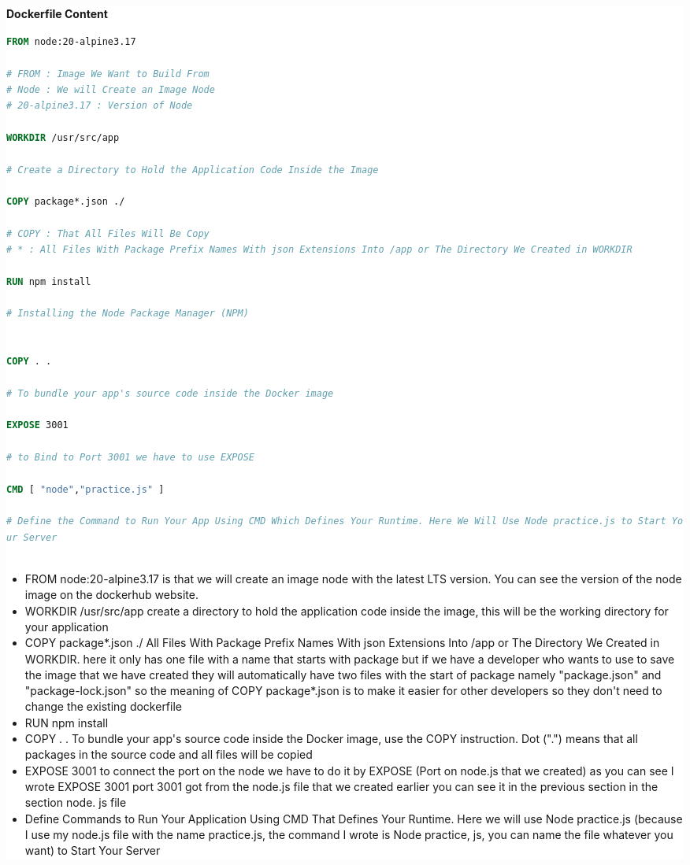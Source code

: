 **Dockerfile Content**
```dockerfile
FROM node:20-alpine3.17 

# FROM : Image We Want to Build From
# Node : We will Create an Image Node
# 20-alpine3.17 : Version of Node 

WORKDIR /usr/src/app

# Create a Directory to Hold the Application Code Inside the Image

COPY package*.json ./

# COPY : That All Files Will Be Copy
# * : All Files With Package Prefix Names With json Extensions Into /app or The Directory We Created in WORKDIR

RUN npm install

# Installing the Node Package Manager (NPM)


COPY . .

# To bundle your app's source code inside the Docker image

EXPOSE 3001

# to Bind to Port 3001 we have to use EXPOSE

CMD [ "node","practice.js" ]

# Define the Command to Run Your App Using CMD Which Defines Your Runtime. Here We Will Use Node practice.js to Start Your Server
    
```
- FROM node:20-alpine3.17 is that we will create an image node with the latest LTS version. You can see the version of the node image on the dockerhub website.
- WORKDIR /usr/src/app create a directory to hold the application code inside the image, this will be the working directory for your application
- COPY package*.json ./  All Files With Package Prefix Names With json Extensions Into /app or The Directory We Created in WORKDIR. here it only has one file with a name that starts with package but if we have a developer who wants to use to save the image that we have created they will automatically have two files with the start of package namely "package.json" and "package-lock.json" so the meaning of COPY package*.json is to make it easier for other developers so they don't need to change the existing dockerfile
- RUN npm install 
- COPY . . To bundle your app's source code inside the Docker image, use the COPY instruction. Dot (".") means that all packages in the source code and all files will be copied
- EXPOSE 3001 to connect the port on the node we have to do it by EXPOSE (Port on node.js that we created) as you can see I wrote EXPOSE 3001 port 3001 got from the node.js file that we created earlier you can see it in the previous section in the section node. js file
- Define Commands to Run Your Application Using CMD That Defines Your Runtime. Here we will use Node practice.js (because I use my node.js file with the name practice.js, the command I wrote is Node practice, js, you can name the file whatever you want) to Start Your Server
